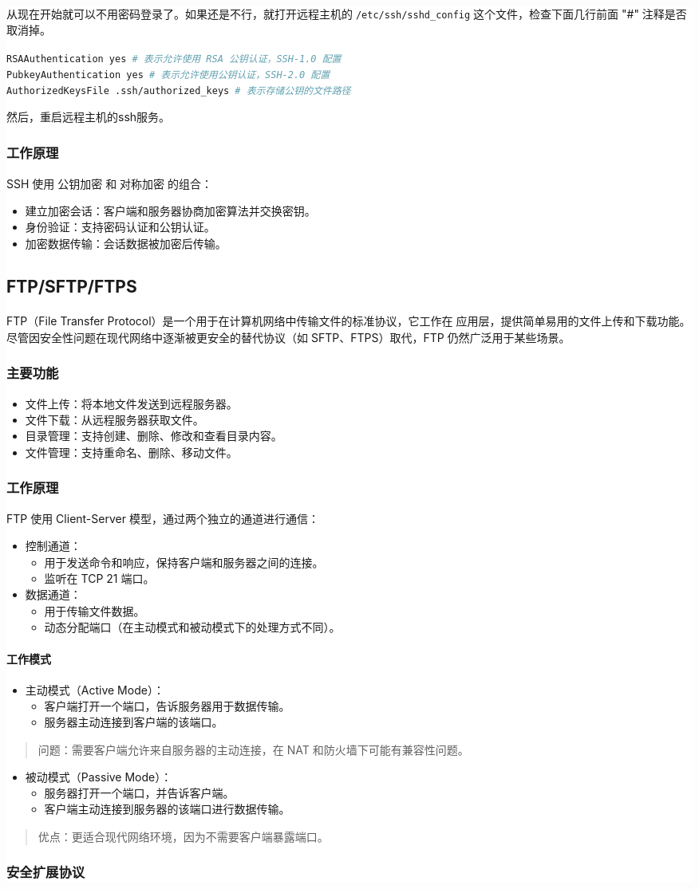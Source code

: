 从现在开始就可以不用密码登录了。如果还是不行，就打开远程主机的 `/etc/ssh/sshd_config` 这个文件，检查下面几行前面 "#" 注释是否取消掉。

```bash
RSAAuthentication yes # 表示允许使用 RSA 公钥认证，SSH-1.0 配置
PubkeyAuthentication yes # 表示允许使用公钥认证，SSH-2.0 配置
AuthorizedKeysFile .ssh/authorized_keys # 表示存储公钥的文件路径
```

然后，重启远程主机的ssh服务。

### 工作原理

SSH 使用 公钥加密 和 对称加密 的组合：
  - 建立加密会话：客户端和服务器协商加密算法并交换密钥。
  - 身份验证：支持密码认证和公钥认证。
  - 加密数据传输：会话数据被加密后传输。

## FTP/SFTP/FTPS

FTP（File Transfer Protocol）是一个用于在计算机网络中传输文件的标准协议，它工作在 应用层，提供简单易用的文件上传和下载功能。尽管因安全性问题在现代网络中逐渐被更安全的替代协议（如 SFTP、FTPS）取代，FTP 仍然广泛用于某些场景。

### 主要功能

- 文件上传：将本地文件发送到远程服务器。
- 文件下载：从远程服务器获取文件。
- 目录管理：支持创建、删除、修改和查看目录内容。
- 文件管理：支持重命名、删除、移动文件。

### 工作原理

FTP 使用 Client-Server 模型，通过两个独立的通道进行通信：
  - 控制通道：
    - 用于发送命令和响应，保持客户端和服务器之间的连接。
    - 监听在 TCP 21 端口。
  - 数据通道：
    - 用于传输文件数据。
    - 动态分配端口（在主动模式和被动模式下的处理方式不同）。

#### 工作模式

- 主动模式（Active Mode）：
  - 客户端打开一个端口，告诉服务器用于数据传输。
  - 服务器主动连接到客户端的该端口。

> 问题：需要客户端允许来自服务器的主动连接，在 NAT 和防火墙下可能有兼容性问题。

- 被动模式（Passive Mode）：
  - 服务器打开一个端口，并告诉客户端。
  - 客户端主动连接到服务器的该端口进行数据传输。

> 优点：更适合现代网络环境，因为不需要客户端暴露端口。

### 安全扩展协议
